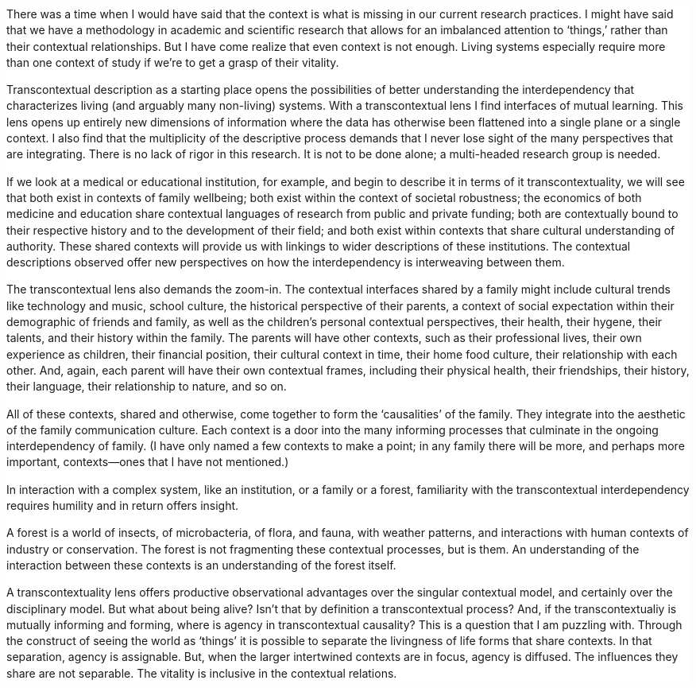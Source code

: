 There was a time when I would have said that the context is what is missing in our current research practices. I might have said that we have a methodology in academic and scientific research that allows for an imbalanced attention to ‘things,’ rather than their contextual relationships. But I have come realize that even context is not enough. Living systems especially require more than one context of study if we’re to get a grasp of their vitality.

Transcontextual description as a starting place opens the possibilities of better understanding the interdependency that characterizes living (and arguably many non-living) systems. With a transcontextual lens I find interfaces of mutual learning. This lens opens up entirely new dimensions of information where the data has otherwise been flattened into a single plane or a single context. I also find that the multiplicity of the descriptive process demands that I never lose sight of the many perspectives that are integrating. There is no lack of rigor in this research. It is not to be done alone; a multi-headed research group is needed.

If we look at a medical or educational institution, for example, and begin to describe it in terms of it transcontextuality, we will see that both exist in contexts of family wellbeing; both exist within the context of societal robustness; the economics of both medicine and education share contextual languages of research from public and private funding; both are contextually bound to their respective history and to the development of their field; and both exist within contexts that share cultural understanding of authority. These shared contexts will provide us with linkings to wider descriptions of these institutions. The contextual descriptions observed offer new perspectives on how the interdependency is interweaving between them.

The transcontextual lens also demands the zoom-in. The contextual interfaces shared by a family might include cultural trends like technology and music, school culture, the historical perspective of their parents, a context of social expectation within their demographic of friends and family, as well as the children’s personal contextual perspectives, their health, their hygene, their talents, and their history within the family. The parents will have other contexts, such as their professional lives, their own experience as children, their financial position, their cultural context in time, their home food culture, their relationship with each other. And, again, each parent will have their own contextual frames, including their physical health, their friendships, their history, their language, their relationship to nature, and so on.

All of these contexts, shared and otherwise, come together to form the ‘causalities’ of the family. They integrate into the aesthetic of the family communication culture. Each context is a door into the many informing processes that culminate in the ongoing interdependency of family. (I have only named a few contexts to make a point; in any family there will be more, and perhaps more important, contexts—ones that I have not mentioned.)

In interaction with a complex system, like an institution, or a family or a forest, familiarity with the transcontextual interdependency requires humility and in return offers insight.

A forest is a world of insects, of microbacteria, of flora, and fauna, with weather patterns, and interactions with human contexts of industry or conservation. The forest is not fragmenting these contextual processes, but is them. An understanding of the interaction between these contexts is an understanding of the forest itself.

A transcontextuality lens offers productive observational advantages over the singular contextual model, and certainly over the disciplinary model. But what about being alive? Isn’t that by definition a transcontextual process? And, if the transcontextualiy is mutually informing and forming, where is agency in transcontextual causality? This is a question that I am puzzling with. Through the construct of seeing the world as ‘things’ it is possible to separate the livingness of life forms that share contexts. In that separation, agency is assignable. But, when the larger intertwined contexts are in focus, agency is diffused. The influences they share are not separable. The vitality is inclusive in the contextual relations.
